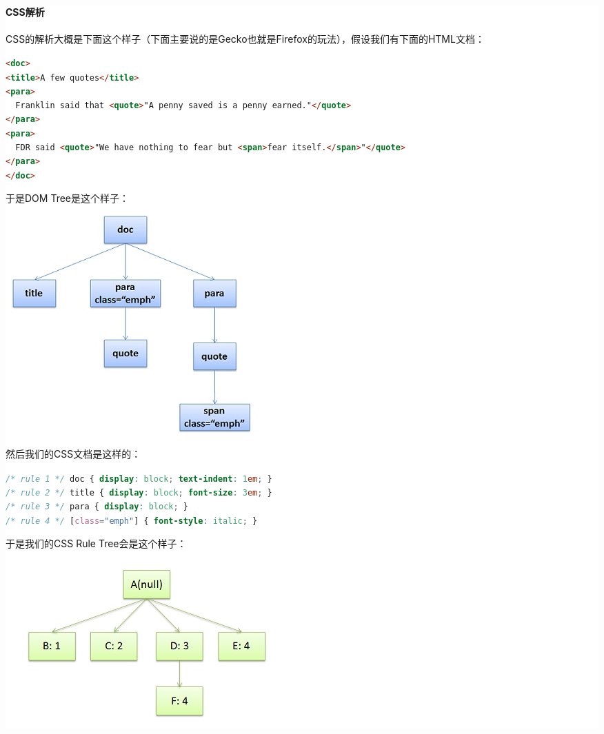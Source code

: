 #### CSS解析

CSS的解析大概是下面这个样子（下面主要说的是Gecko也就是Firefox的玩法），假设我们有下面的HTML文档：

```html
<doc>
<title>A few quotes</title>
<para>
  Franklin said that <quote>"A penny saved is a penny earned."</quote>
</para>
<para>
  FDR said <quote>"We have nothing to fear but <span>fear itself.</span>"</quote>
</para>
</doc>
```

于是DOM Tree是这个样子：

![img](images/img.jpg)

然后我们的CSS文档是这样的：

```css
/* rule 1 */ doc { display: block; text-indent: 1em; }
/* rule 2 */ title { display: block; font-size: 3em; }
/* rule 3 */ para { display: block; }
/* rule 4 */ [class="emph"] { font-style: italic; }
```

于是我们的CSS Rule Tree会是这个样子：

![img](images/img-1.jpg)
